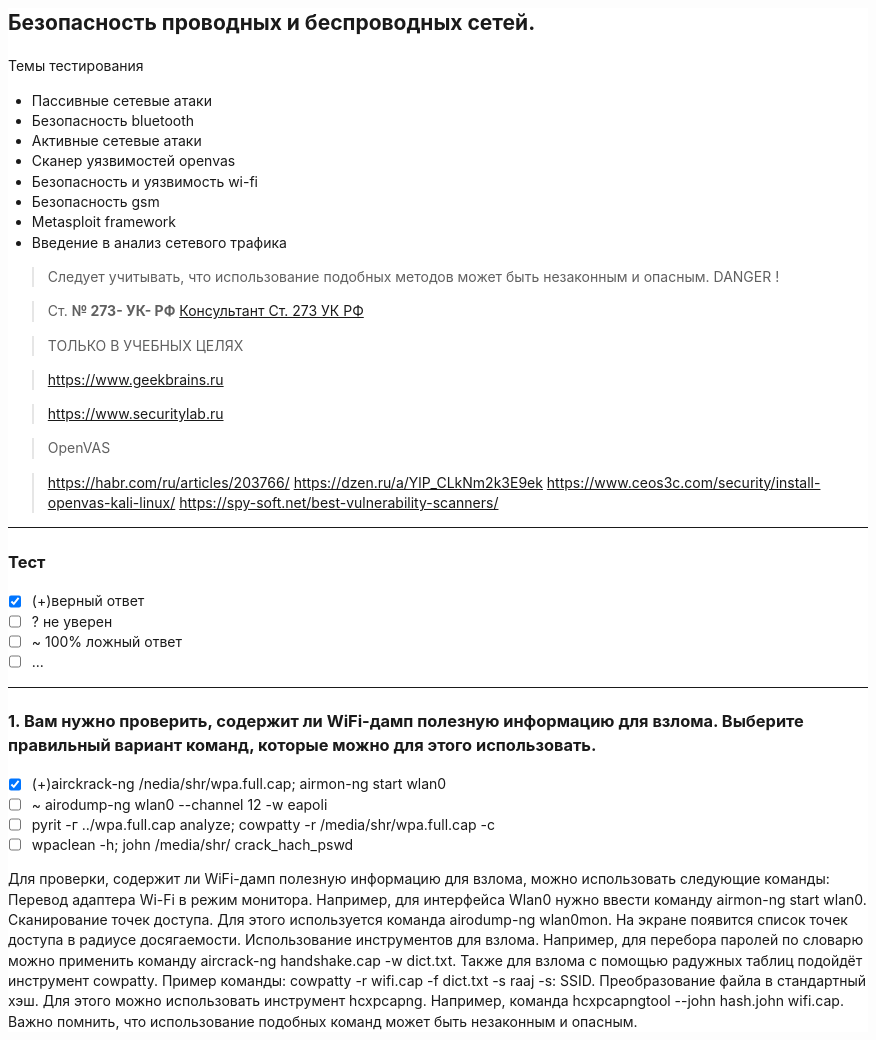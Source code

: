 ## Безопасность проводных и беспроводных сетей.
Темы тестирования
- Пассивные сетевые атаки
- Безопасность bluetooth
- Активные сетевые атаки
- Сканер уязвимостей openvas
- Безопасность и уязвимость wi-fi
- Безопасность gsm
- Metasploit framework
- Введение в анализ сетевого трафика

> Следует учитывать, что использование подобных методов может быть незаконным и опасным. DANGER !

> Ст. **№ 273- УК- РФ**
[Консультант Ст. 273 УК РФ](https://www.consultant.ru/document/cons_doc_LAW_10699/a4d58c1af8677d94b4fc8987c71b131f10476a76/)

> ТОЛЬКО В УЧЕБНЫХ ЦЕЛЯХ

> https://www.geekbrains.ru

> https://www.securitylab.ru

> OpenVAS

> https://habr.com/ru/articles/203766/
> https://dzen.ru/a/YlP_CLkNm2k3E9ek
> https://www.ceos3c.com/security/install-openvas-kali-linux/
> https://spy-soft.net/best-vulnerability-scanners/


---

### Тест
- [x] (+)верный ответ
- [ ] ? не уверен
- [ ] ~ 100% ложный ответ
- [ ] ...

---


### 1. Вам нужно проверить, содержит ли WiFi-дамп полезную информацию для взлома. Выберите правильный вариант команд, которые можно для этого использовать.
- [x] (+)airckrack-ng /nedia/shr/wpa.full.cap; airmon-ng start wlan0
- [ ] ~ airodump-ng wlan0 --channel 12 -w еароli
- [ ] pyrit -г ../wpa.full.cap analyze; cowpatty -r /media/shr/wpa.full.cap -c
- [ ] wpaclean -h; john /media/shr/ crack_hach_pswd

Для проверки, содержит ли WiFi-дамп полезную информацию для взлома, можно использовать следующие команды:
Перевод адаптера Wi-Fi в режим монитора. Например, для интерфейса Wlan0 нужно ввести команду airmon-ng start wlan0.
Сканирование точек доступа. Для этого используется команда airodump-ng wlan0mon. На экране появится список точек доступа в радиусе досягаемости. 
Использование инструментов для взлома. Например, для перебора паролей по словарю можно применить команду aircrack-ng handshake.cap -w dict.txt. Также для взлома с помощью радужных таблиц подойдёт инструмент cowpatty. Пример команды: cowpatty -r wifi.cap -f dict.txt -s raaj -s: SSID. Преобразование файла в стандартный хэш. Для этого можно использовать инструмент hcxpcapng. Например, команда hcxpcapngtool --john hash.john wifi.cap. Важно помнить, что использование подобных команд может быть незаконным и опасным.
